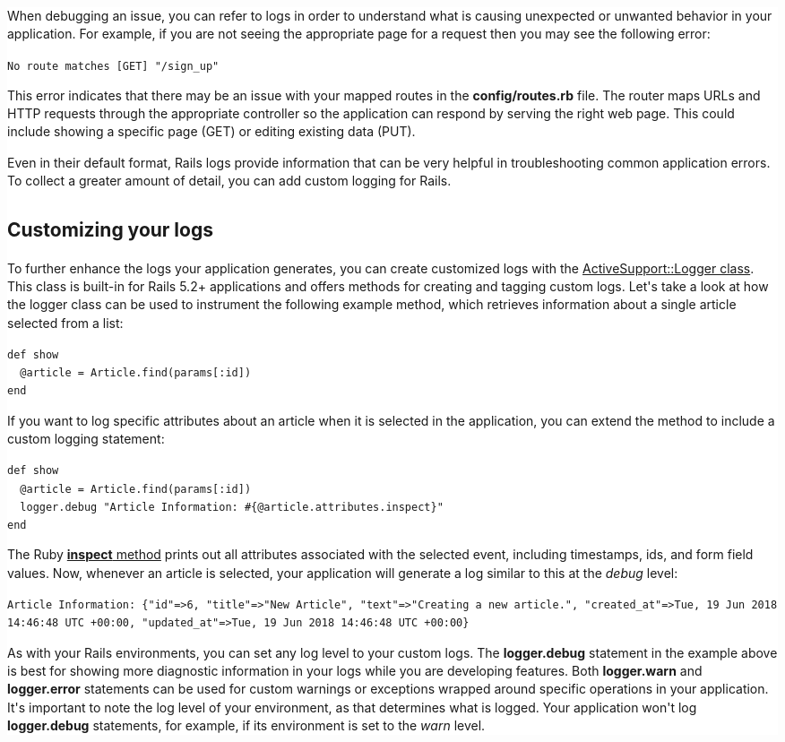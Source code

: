When debugging an issue, you can refer to logs in order to understand what is causing unexpected or unwanted behavior in your application. For example, if you are not seeing the appropriate page for a request then you may see the following error: 

```
No route matches [GET] "/sign_up"
```

This error indicates that there may be an issue with your mapped routes in the **config/routes.rb** file.
The router maps URLs and HTTP requests through the appropriate controller so the application can respond by serving the right web page. This could include showing a specific page (GET) or editing existing data (PUT). 

Even in their default format, Rails logs provide information that can be very helpful in troubleshooting common application errors. To collect a greater amount of detail, you can add custom logging for Rails. 
## Customizing your logs
To further enhance the logs your application generates, you can create customized logs with the [ActiveSupport::Logger class](http://guides.rubyonrails.org/debugging_rails_applications.html#what-is-the-logger-questionmark). This class is built-in for Rails 5.2+ applications and offers methods for creating and tagging custom logs. Let's take a look at how the logger class can be used to instrument the following example method, which retrieves information about a single article selected from a list:

```
def show
  @article = Article.find(params[:id])
end
```

If you want to log specific attributes about an article when it is selected in the application, you can extend the method to include a custom logging statement:

```
def show
  @article = Article.find(params[:id])
  logger.debug "Article Information: #{@article.attributes.inspect}"
end
```

The Ruby [**inspect** method](https://ruby-doc.org/core-2.5.1/Object.html#method-i-inspect) prints out all attributes associated with the selected event, including timestamps, ids, and form field values. Now, whenever an article is selected, your application will generate a log similar to this at the _debug_ level:

```
Article Information: {"id"=>6, "title"=>"New Article", "text"=>"Creating a new article.", "created_at"=>Tue, 19 Jun 2018 14:46:48 UTC +00:00, "updated_at"=>Tue, 19 Jun 2018 14:46:48 UTC +00:00}
```

As with your Rails environments, you can set any log level to your custom logs. The **logger.debug** statement in the example above is best for showing more diagnostic information in your logs while you are developing features. Both **logger.warn** and **logger.error** statements can be used for custom warnings or exceptions wrapped around specific operations in your application. It's important to note the log level of your environment, as that determines what is logged. Your application won't log **logger.debug** statements, for example, if its environment is set to the _warn_ level. 
